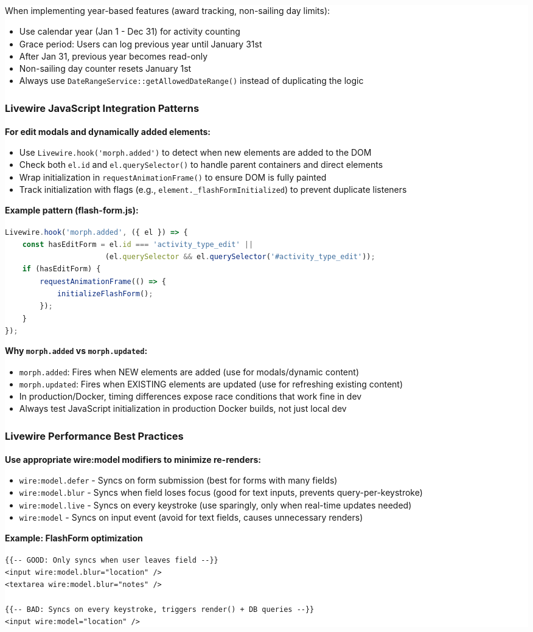 When implementing year-based features (award tracking, non-sailing day limits):
- Use calendar year (Jan 1 - Dec 31) for activity counting
- Grace period: Users can log previous year until January 31st
- After Jan 31, previous year becomes read-only
- Non-sailing day counter resets January 1st
- Always use `DateRangeService::getAllowedDateRange()` instead of duplicating the logic

### Livewire JavaScript Integration Patterns

**For edit modals and dynamically added elements:**
- Use `Livewire.hook('morph.added')` to detect when new elements are added to the DOM
- Check both `el.id` and `el.querySelector()` to handle parent containers and direct elements
- Wrap initialization in `requestAnimationFrame()` to ensure DOM is fully painted
- Track initialization with flags (e.g., `element._flashFormInitialized`) to prevent duplicate listeners

**Example pattern (flash-form.js):**
```javascript
Livewire.hook('morph.added', ({ el }) => {
    const hasEditForm = el.id === 'activity_type_edit' ||
                       (el.querySelector && el.querySelector('#activity_type_edit'));
    if (hasEditForm) {
        requestAnimationFrame(() => {
            initializeFlashForm();
        });
    }
});
```

**Why `morph.added` vs `morph.updated`:**
- `morph.added`: Fires when NEW elements are added (use for modals/dynamic content)
- `morph.updated`: Fires when EXISTING elements are updated (use for refreshing existing content)
- In production/Docker, timing differences expose race conditions that work fine in dev
- Always test JavaScript initialization in production Docker builds, not just local dev

### Livewire Performance Best Practices

**Use appropriate wire:model modifiers to minimize re-renders:**
- `wire:model.defer` - Syncs on form submission (best for forms with many fields)
- `wire:model.blur` - Syncs when field loses focus (good for text inputs, prevents query-per-keystroke)
- `wire:model.live` - Syncs on every keystroke (use sparingly, only when real-time updates needed)
- `wire:model` - Syncs on input event (avoid for text fields, causes unnecessary renders)

**Example: FlashForm optimization**
```blade
{{-- GOOD: Only syncs when user leaves field --}}
<input wire:model.blur="location" />
<textarea wire:model.blur="notes" />

{{-- BAD: Syncs on every keystroke, triggers render() + DB queries --}}
<input wire:model="location" />
```
